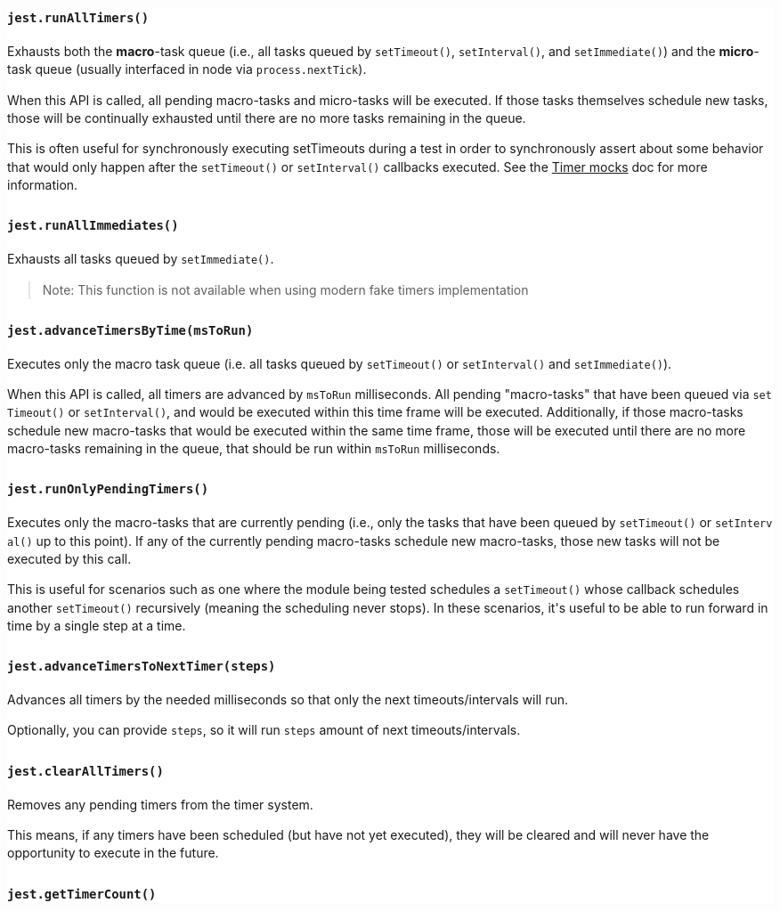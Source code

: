 ### `jest.runAllTimers()`

Exhausts both the **macro**-task queue (i.e., all tasks queued by `setTimeout()`, `setInterval()`, and `setImmediate()`) and the **micro**-task queue (usually interfaced in node via `process.nextTick`).

When this API is called, all pending macro-tasks and micro-tasks will be executed. If those tasks themselves schedule new tasks, those will be continually exhausted until there are no more tasks remaining in the queue.

This is often useful for synchronously executing setTimeouts during a test in order to synchronously assert about some behavior that would only happen after the `setTimeout()` or `setInterval()` callbacks executed. See the [Timer mocks](TimerMocks.md) doc for more information.

### `jest.runAllImmediates()`

Exhausts all tasks queued by `setImmediate()`.

> Note: This function is not available when using modern fake timers implementation

### `jest.advanceTimersByTime(msToRun)`

Executes only the macro task queue (i.e. all tasks queued by `setTimeout()` or `setInterval()` and `setImmediate()`).

When this API is called, all timers are advanced by `msToRun` milliseconds. All pending "macro-tasks" that have been queued via `setTimeout()` or `setInterval()`, and would be executed within this time frame will be executed. Additionally, if those macro-tasks schedule new macro-tasks that would be executed within the same time frame, those will be executed until there are no more macro-tasks remaining in the queue, that should be run within `msToRun` milliseconds.

### `jest.runOnlyPendingTimers()`

Executes only the macro-tasks that are currently pending (i.e., only the tasks that have been queued by `setTimeout()` or `setInterval()` up to this point). If any of the currently pending macro-tasks schedule new macro-tasks, those new tasks will not be executed by this call.

This is useful for scenarios such as one where the module being tested schedules a `setTimeout()` whose callback schedules another `setTimeout()` recursively (meaning the scheduling never stops). In these scenarios, it's useful to be able to run forward in time by a single step at a time.

### `jest.advanceTimersToNextTimer(steps)`

Advances all timers by the needed milliseconds so that only the next timeouts/intervals will run.

Optionally, you can provide `steps`, so it will run `steps` amount of next timeouts/intervals.

### `jest.clearAllTimers()`

Removes any pending timers from the timer system.

This means, if any timers have been scheduled (but have not yet executed), they will be cleared and will never have the opportunity to execute in the future.

### `jest.getTimerCount()`
